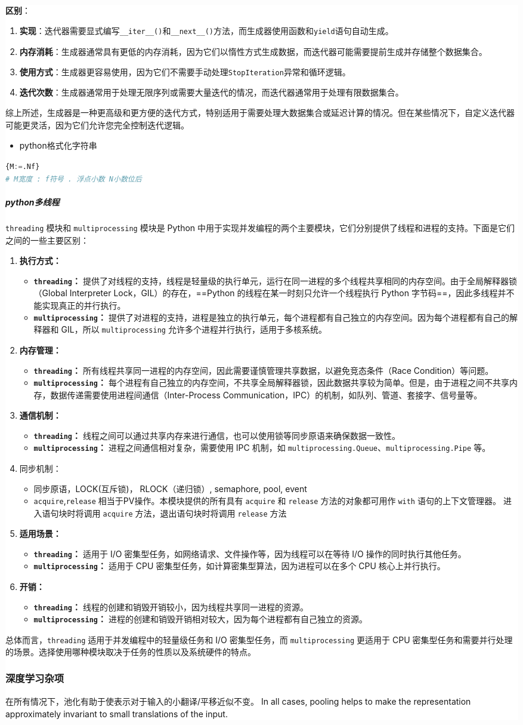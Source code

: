 **区别**：

1. **实现**：迭代器需要显式编写`__iter__()`和`__next__()`方法，而生成器使用函数和`yield`语句自动生成。
    
2. **内存消耗**：生成器通常具有更低的内存消耗，因为它们以惰性方式生成数据，而迭代器可能需要提前生成并存储整个数据集合。
    
3. **使用方式**：生成器更容易使用，因为它们不需要手动处理`StopIteration`异常和循环逻辑。
    
4. **迭代次数**：生成器通常用于处理无限序列或需要大量迭代的情况，而迭代器通常用于处理有限数据集合。
    

综上所述，生成器是一种更高级和更方便的迭代方式，特别适用于需要处理大数据集合或延迟计算的情况。但在某些情况下，自定义迭代器可能更灵活，因为它们允许您完全控制迭代逻辑。

- python格式化字符串
```python
{M:=.Nf}
# M宽度 : f符号 . 浮点小数 N小数位后 
```

##### python多线程
`threading` 模块和 `multiprocessing` 模块是 Python 中用于实现并发编程的两个主要模块，它们分别提供了线程和进程的支持。下面是它们之间的一些主要区别：

1. **执行方式：**
   - **`threading`：** 提供了对线程的支持，线程是轻量级的执行单元，运行在同一进程的多个线程共享相同的内存空间。由于全局解释器锁（Global Interpreter Lock，GIL）的存在，==Python 的线程在某一时刻只允许一个线程执行 Python 字节码==，因此多线程并不能实现真正的并行执行。
   - **`multiprocessing`：** 提供了对进程的支持，进程是独立的执行单元，每个进程都有自己独立的内存空间。因为每个进程都有自己的解释器和 GIL，所以 `multiprocessing` 允许多个进程并行执行，适用于多核系统。

2. **内存管理：**
   - **`threading`：** 所有线程共享同一进程的内存空间，因此需要谨慎管理共享数据，以避免竞态条件（Race Condition）等问题。
   - **`multiprocessing`：** 每个进程有自己独立的内存空间，不共享全局解释器锁，因此数据共享较为简单。但是，由于进程之间不共享内存，数据传递需要使用进程间通信（Inter-Process Communication，IPC）的机制，如队列、管道、套接字、信号量等。

3. **通信机制：**
   - **`threading`：** 线程之间可以通过共享内存来进行通信，也可以使用锁等同步原语来确保数据一致性。
   - **`multiprocessing`：** 进程之间通信相对复杂，需要使用 IPC 机制，如 `multiprocessing.Queue`、`multiprocessing.Pipe` 等。
4. 同步机制：
   - 同步原语，LOCK(互斥锁)， RLOCK（递归锁）, semaphore, pool, event
   - `acquire`,`release` 相当于PV操作。本模块提供的所有具有 `acquire` 和 `release` 方法的对象都可用作 `with` 语句的上下文管理器。 进入语句块时将调用 `acquire` 方法，退出语句块时将调用 `release` 方法
1. **适用场景：**
   - **`threading`：** 适用于 I/O 密集型任务，如网络请求、文件操作等，因为线程可以在等待 I/O 操作的同时执行其他任务。
   - **`multiprocessing`：** 适用于 CPU 密集型任务，如计算密集型算法，因为进程可以在多个 CPU 核心上并行执行。

2. **开销：**
   - **`threading`：** 线程的创建和销毁开销较小，因为线程共享同一进程的资源。
   - **`multiprocessing`：** 进程的创建和销毁开销相对较大，因为每个进程都有自己独立的资源。

总体而言，`threading` 适用于并发编程中的轻量级任务和 I/O 密集型任务，而 `multiprocessing` 更适用于 CPU 密集型任务和需要并行处理的场景。选择使用哪种模块取决于任务的性质以及系统硬件的特点。


### 深度学习杂项

在所有情况下，池化有助于使表示对于输入的小翻译/平移近似不变。
In all cases, pooling helps to make the representation approximately invariant to small translations of the input.
